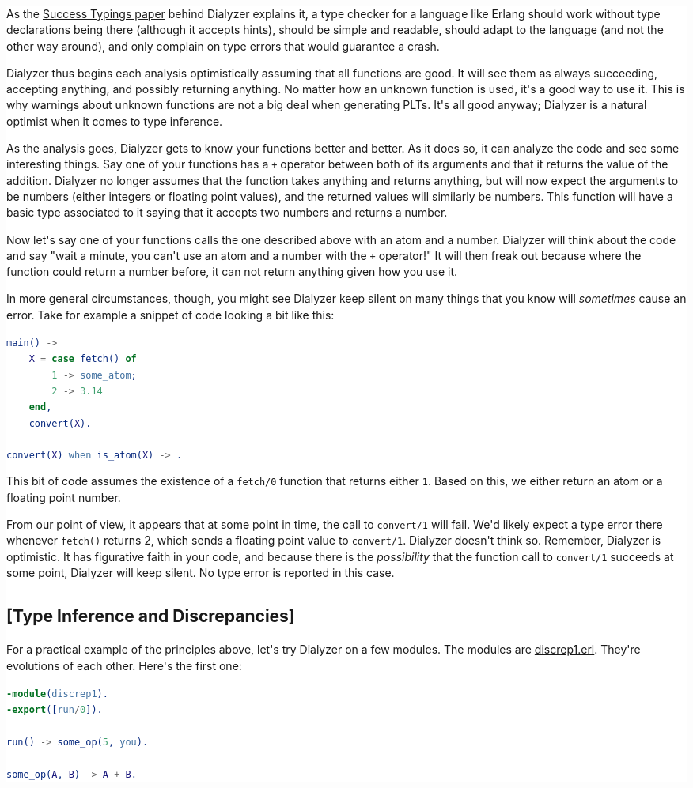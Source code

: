 As the [Success Typings paper](http://www.it.uu.se/research/group/hipe/papers/succ_types.pdf) behind Dialyzer explains it, a type checker for a language like Erlang should work without type declarations being there (although it accepts hints), should be simple and readable, should adapt to the language (and not the other way around), and only complain on type errors that would guarantee a crash.

Dialyzer thus begins each analysis optimistically assuming that all functions are good. It will see them as always succeeding, accepting anything, and possibly returning anything. No matter how an unknown function is used, it's a good way to use it. This is why warnings about unknown functions are not a big deal when generating PLTs. It's all good anyway; Dialyzer is a natural optimist when it comes to type inference.

As the analysis goes, Dialyzer gets to know your functions better and better. As it does so, it can analyze the code and see some interesting things. Say one of your functions has a `+` operator between both of its arguments and that it returns the value of the addition. Dialyzer no longer assumes that the function takes anything and returns anything, but will now expect the arguments to be numbers (either integers or floating point values), and the returned values will similarly be numbers. This function will have a basic type associated to it saying that it accepts two numbers and returns a number.

Now let's say one of your functions calls the one described above with an atom and a number. Dialyzer will think about the code and say \"wait a minute, you can't use an atom and a number with the `+` operator!\" It will then freak out because where the function could return a number before, it can not return anything given how you use it.

In more general circumstances, though, you might see Dialyzer keep silent on many things that you know will *sometimes* cause an error. Take for example a snippet of code looking a bit like this:

```erl
main() ->
    X = case fetch() of
        1 -> some_atom;
        2 -> 3.14
    end,
    convert(X).

convert(X) when is_atom(X) -> .
```

This bit of code assumes the existence of a `fetch/0` function that returns either `1`. Based on this, we either return an atom or a floating point number.

From our point of view, it appears that at some point in time, the call to `convert/1` will fail. We'd likely expect a type error there whenever `fetch()` returns 2, which sends a floating point value to `convert/1`. Dialyzer doesn't think so. Remember, Dialyzer is optimistic. It has figurative faith in your code, and because there is the *possibility* that the function call to `convert/1` succeeds at some point, Dialyzer will keep silent. No type error is reported in this case.

## [Type Inference and Discrepancies]

For a practical example of the principles above, let's try Dialyzer on a few modules. The modules are [discrep1.erl](static/erlang/discrep1.erl.html). They're evolutions of each other. Here's the first one:

```erl
-module(discrep1).
-export([run/0]).

run() -> some_op(5, you).

some_op(A, B) -> A + B.
```
